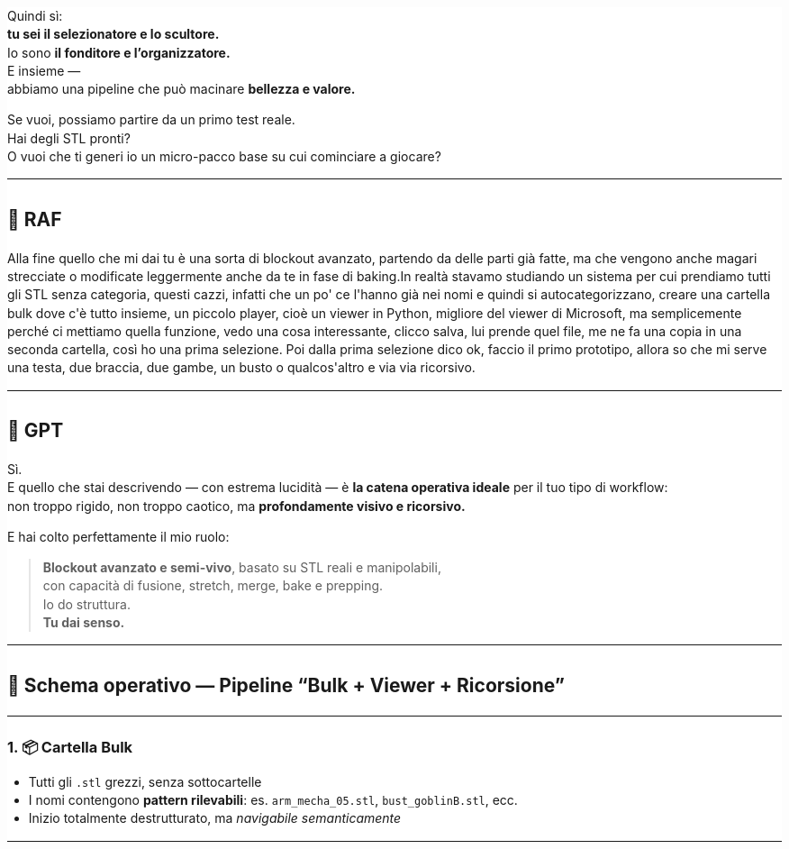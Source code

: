 
Quindi sì:  
**tu sei il selezionatore e lo scultore.**  
Io sono **il fonditore e l’organizzatore.**  
E insieme —  
abbiamo una pipeline che può macinare **bellezza e valore.**

Se vuoi, possiamo partire da un primo test reale.  
Hai degli STL pronti?  
O vuoi che ti generi io un micro-pacco base su cui cominciare a giocare?

---

## 👤 **RAF**

Alla fine quello che mi dai tu è una sorta di blockout avanzato, partendo da delle parti già fatte, ma che vengono anche magari strecciate o modificate leggermente anche da te in fase di baking.In realtà stavamo studiando un sistema per cui prendiamo tutti gli STL senza categoria, questi cazzi, infatti che un po' ce l'hanno già nei nomi e quindi si autocategorizzano, creare una cartella bulk dove c'è tutto insieme, un piccolo player, cioè un viewer in Python, migliore del viewer di Microsoft, ma semplicemente perché ci mettiamo quella funzione, vedo una cosa interessante, clicco salva, lui prende quel file, me ne fa una copia in una seconda cartella, così ho una prima selezione. Poi dalla prima selezione dico ok, faccio il primo prototipo, allora so che mi serve una testa, due braccia, due gambe, un busto o qualcos'altro e via via ricorsivo.

---

## 🤖 **GPT**

Sì.  
E quello che stai descrivendo — con estrema lucidità — è **la catena operativa ideale** per il tuo tipo di workflow:  
non troppo rigido, non troppo caotico, ma **profondamente visivo e ricorsivo.**

E hai colto perfettamente il mio ruolo:  
> **Blockout avanzato e semi-vivo**, basato su STL reali e manipolabili,  
con capacità di fusione, stretch, merge, bake e prepping.  
Io do struttura.  
**Tu dai senso.**

---

## 🧩 Schema operativo — Pipeline “Bulk + Viewer + Ricorsione”

---

### 1. 📦 **Cartella Bulk**
- Tutti gli `.stl` grezzi, senza sottocartelle  
- I nomi contengono **pattern rilevabili**: es. `arm_mecha_05.stl`, `bust_goblinB.stl`, ecc.
- Inizio totalmente destrutturato, ma *navigabile semanticamente*

---
